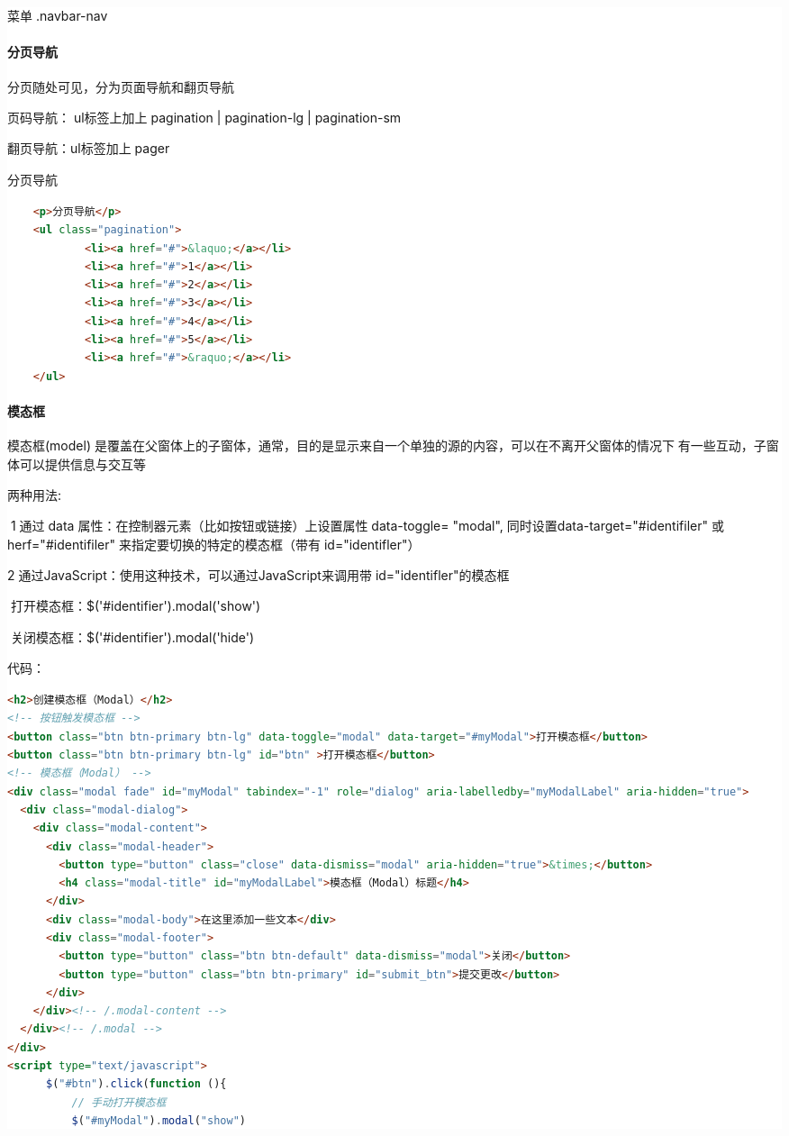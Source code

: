 菜单 .navbar-nav



#### 分页导航

分页随处可见，分为页面导航和翻页导航

页码导航： ul标签上加上  pagination | pagination-lg | pagination-sm

翻页导航：ul标签加上 pager

分页导航

```html
    <p>分页导航</p>
    <ul class="pagination">
            <li><a href="#">&laquo;</a></li>
            <li><a href="#">1</a></li>
            <li><a href="#">2</a></li>
            <li><a href="#">3</a></li>
            <li><a href="#">4</a></li>
            <li><a href="#">5</a></li>
            <li><a href="#">&raquo;</a></li>
    </ul>
```

#### 模态框

模态框(model) 是覆盖在父窗体上的子窗体，通常，目的是显示来自一个单独的源的内容，可以在不离开父窗体的情况下 有一些互动，子窗体可以提供信息与交互等

两种用法:

​	1 通过 data 属性：在控制器元素（比如按钮或链接）上设置属性 data-toggle= "modal", 同时设置data-target="#identifiler"  或 herf="#identifiler" 来指定要切换的特定的模态框（带有 id="identifler"）

  2 通过JavaScript：使用这种技术，可以通过JavaScript来调用带 id="identifler"的模态框

​     打开模态框：$('#identifier').modal('show')

​     关闭模态框：$('#identifier').modal('hide')

代码：

```html
<h2>创建模态框（Modal）</h2>
<!-- 按钮触发模态框 -->
<button class="btn btn-primary btn-lg" data-toggle="modal" data-target="#myModal">打开模态框</button>
<button class="btn btn-primary btn-lg" id="btn" >打开模态框</button>
<!-- 模态框（Modal） -->
<div class="modal fade" id="myModal" tabindex="-1" role="dialog" aria-labelledby="myModalLabel" aria-hidden="true">
  <div class="modal-dialog">
    <div class="modal-content">
      <div class="modal-header">
        <button type="button" class="close" data-dismiss="modal" aria-hidden="true">&times;</button>
        <h4 class="modal-title" id="myModalLabel">模态框（Modal）标题</h4>
      </div>
      <div class="modal-body">在这里添加一些文本</div>
      <div class="modal-footer">
        <button type="button" class="btn btn-default" data-dismiss="modal">关闭</button>
        <button type="button" class="btn btn-primary" id="submit_btn">提交更改</button>
      </div>
    </div><!-- /.modal-content -->
  </div><!-- /.modal -->
</div>
<script type="text/javascript">
      $("#btn").click(function (){
          // 手动打开模态框
          $("#myModal").modal("show")
```